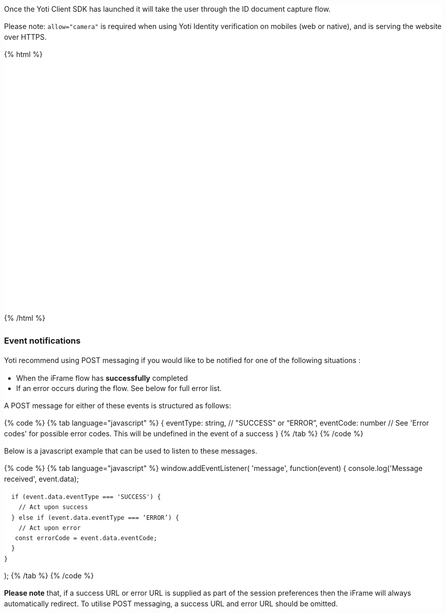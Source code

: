 Once the Yoti Client SDK has launched it will take the user through the ID document capture flow.

Please note: `allow="camera"` is required when using Yoti Identity verification on mobiles (web or native), and is serving the website over HTTPS.

{% html %}
<div style="padding:56.25% 0 0 0;position:relative;"><iframe src="https://player.vimeo.com/video/647392006?h=6c95831bb6&amp;badge=0&amp;autopause=0&amp;player_id=0&amp;app_id=58479" frameborder="0" allow="autoplay; fullscreen; picture-in-picture" allowfullscreen style="position:absolute;top:0;left:0;width:100%;height:100%;" title="Seamless identity verification directly on your website or app"></iframe></div><script src="https://player.vimeo.com/api/player.js"></script>
{% /html %}

### Event notifications

Yoti recommend using POST messaging if you would like to be notified for one of the following situations :

- When the iFrame flow has **successfully** completed
- If an error occurs during the flow. See below for full error list.

A POST message for either of these events is structured as follows:

{% code %}
{% tab language="javascript" %}
{
  eventType: string, // "SUCCESS” or “ERROR”,
  eventCode: number // See 'Error codes' for possible error codes. This will be undefined in the event of a success
}
{% /tab %}
{% /code %}

Below is a javascript example that can be used to listen to these messages.

{% code %}
{% tab language="javascript" %}
window.addEventListener(
    'message',
    function(event) {
      console.log('Message received', event.data);

      if (event.data.eventType === 'SUCCESS') {
        // Act upon success
      } else if (event.data.eventType === ‘ERROR’) {
        // Act upon error
       const errorCode = event.data.eventCode;
      }
    }
  );
{% /tab %}
{% /code %}

**Please note** that, if a success URL or error URL is supplied as part of the session preferences then the iFrame will always automatically redirect. To utilise POST messaging, a success URL and error URL should be omitted.

